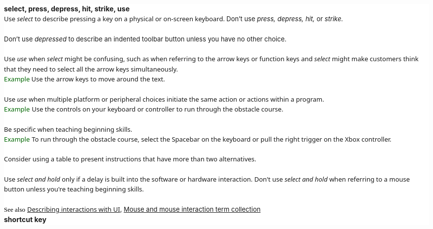 </div></td>
</tr>
<tr class="odd">
<td><div>
<b>select, press, depress, hit, strike, use</b>
</div></td>
<td><div>
<span style="font-family:Segoe UI;font-size:small;">Use <em>select</em> to describe pressing a key on a physical or on-screen keyboard. </span><span style="font-size:small;"><span style="font-size:small;">Don’t use <em>press,</em> </span><em>depress, hit,</em> <span style="font-size:small;">or </span><em>strike.</em></span><span style="font-size:small;"><span style="font-size:small;"><br />
<br />
</span></span><span style="font-size:small;"><span style="font-size:small;">Don’t use </span><em>depressed</em><span style="font-size:small;"> to describe an indented toolbar button unless you have no other choice.</span></span><br />
<span style="font-family:Segoe UI;font-size:small;"><br />
Use </span><em><span style="font-family:Segoe UI;font-size:small;">use</span></em> <span style="font-family:Segoe UI;font-size:small;"><span style="font-family:Segoe UI;font-size:small;">when <em>select</em> might be confusing, such as when referring to the arrow keys or function keys and</span><span style="font-family:Segoe UI;font-size:small;"> <em>select</em> </span></span><em><span style="font-family:Segoe UI;font-size:small;"></span></em><span style="font-family:Segoe UI;font-size:small;"><span style="font-family:Segoe UI;font-size:small;">might make customers think that they need to select all the arrow keys simultaneously.<br />
</span></span><span style="color:#006600;font-family:Segoe UI;font-size:small;">Example</span><span style="font-family:Segoe UI;font-size:small;"> Use the arrow keys to move around the text<span style="font-family:Segoe UI;font-size:small;">.<br />
</span></span><br />
<span style="font-family:Segoe UI;font-size:small;">Use </span><em><span style="font-family:Segoe UI;font-size:small;">use</span></em> <span style="font-family:Segoe UI;font-size:small;"><span style="font-family:Segoe UI;font-size:small;">when multiple platform or peripheral choices initiate the same action or actions within a program.<br />
</span></span><span style="color:#006600;font-family:Segoe UI;font-size:small;">Example</span> <span style="font-family:Segoe UI;font-size:small;"><span style="font-family:Segoe UI;font-size:small;"></span>Use the controls on your keyboard or controller to run through the obstacle course<span style="font-family:Segoe UI;font-size:small;">.</span></span><span style="font-family:&#39;Segoe UI&#39;;"><br />
<br />
</span><span style="font-family:Segoe UI;font-size:small;"><span style="font-family:Segoe UI;font-size:small;">Be specific when teaching beginning skills.<br />
</span></span><span style="color:#006600;font-family:Segoe UI;font-size:small;">Example</span> <span style="font-family:Segoe UI;font-size:small;"><span style="font-family:Segoe UI;font-size:small;"></span>To run through the obstacle course, select the Spacebar on the keyboard or pull the right trigger on the Xbox controller<span style="font-family:Segoe UI;font-size:small;">.</span></span><br />
<br />
<span style="font-family:Segoe UI;font-size:small;">Consider using a table to present instructions that have more than two alternatives.</span><br />
<span style="font-family:Segoe UI;font-size:small;"><br />
Use <em>select</em> </span><em><span style="font-family:Segoe UI;font-size:small;">and hold</span></em><span style="font-family:Segoe UI;font-size:small;"> only if a delay is built into the software or hardware interaction. Don't use <em>select</em> </span><em><span style="font-family:Segoe UI;font-size:small;">and hold</span></em><span style="font-family:Segoe UI;font-size:small;"> when referring to a mouse button unless you're teaching beginning skills. </span><br />
<span style="color:#000000;font-family:Segoe UI Semibold;font-size:small;"><br />
</span><span style="color:#000000;font-family:Segoe UI Semibold;font-size:small;">See also</span> <span style="font-family:Segoe UI;font-size:small;"><a href="https://worldready.cloudapp.net/Styleguide/Read?id=2700&amp;topicid=26472">Describing interactions with UI</a></span><span style="font-size:small;">, <a href="https://worldready.cloudapp.net/Styleguide/Read?id=2700&amp;topicid=29013">Mouse and mouse interaction term collection</a></span>
</div></td>
</tr>
<tr class="even">
<td><div>
<b>shortcut key</b>
</div></td>